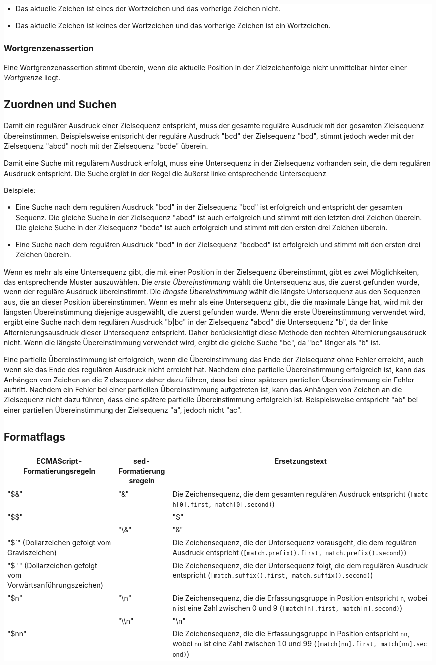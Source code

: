 - Das aktuelle Zeichen ist eines der Wortzeichen und das vorherige Zeichen nicht.

- Das aktuelle Zeichen ist keines der Wortzeichen und das vorherige Zeichen ist ein Wortzeichen.

### <a name="word-boundary-assert"></a>Wortgrenzenassertion

Eine Wortgrenzenassertion stimmt überein, wenn die aktuelle Position in der Zielzeichenfolge nicht unmittelbar hinter einer *Wortgrenze* liegt.

## <a name="matchingandsearching"></a> Zuordnen und Suchen

Damit ein regulärer Ausdruck einer Zielsequenz entspricht, muss der gesamte reguläre Ausdruck mit der gesamten Zielsequenz übereinstimmen. Beispielsweise entspricht der reguläre Ausdruck "bcd" der Zielsequenz "bcd", stimmt jedoch weder mit der Zielsequenz "abcd" noch mit der Zielsequenz "bcde" überein.

Damit eine Suche mit regulärem Ausdruck erfolgt, muss eine Untersequenz in der Zielsequenz vorhanden sein, die dem regulären Ausdruck entspricht. Die Suche ergibt in der Regel die äußerst linke entsprechende Untersequenz.

Beispiele:

- Eine Suche nach dem regulären Ausdruck "bcd" in der Zielsequenz "bcd" ist erfolgreich und entspricht der gesamten Sequenz. Die gleiche Suche in der Zielsequenz "abcd" ist auch erfolgreich und stimmt mit den letzten drei Zeichen überein. Die gleiche Suche in der Zielsequenz "bcde" ist auch erfolgreich und stimmt mit den ersten drei Zeichen überein.

- Eine Suche nach dem regulären Ausdruck "bcd" in der Zielsequenz "bcdbcd" ist erfolgreich und stimmt mit den ersten drei Zeichen überein.

Wenn es mehr als eine Untersequenz gibt, die mit einer Position in der Zielsequenz übereinstimmt, gibt es zwei Möglichkeiten, das entsprechende Muster auszuwählen. Die *erste Übereinstimmung* wählt die Untersequenz aus, die zuerst gefunden wurde, wenn der reguläre Ausdruck übereinstimmt. Die *längste Übereinstimmung* wählt die längste Untersequenz aus den Sequenzen aus, die an dieser Position übereinstimmen. Wenn es mehr als eine Untersequenz gibt, die die maximale Länge hat, wird mit der längsten Übereinstimmung diejenige ausgewählt, die zuerst gefunden wurde. Wenn die erste Übereinstimmung verwendet wird, ergibt eine Suche nach dem regulären Ausdruck "b&#124;bc" in der Zielsequenz "abcd" die Untersequenz "b", da der linke Alternierungsausdruck dieser Untersequenz entspricht. Daher berücksichtigt diese Methode den rechten Alternierungsausdruck nicht. Wenn die längste Übereinstimmung verwendet wird, ergibt die gleiche Suche "bc", da "bc" länger als "b" ist.

Eine partielle Übereinstimmung ist erfolgreich, wenn die Übereinstimmung das Ende der Zielsequenz ohne Fehler erreicht, auch wenn sie das Ende des regulären Ausdruck nicht erreicht hat. Nachdem eine partielle Übereinstimmung erfolgreich ist, kann das Anhängen von Zeichen an die Zielsequenz daher dazu führen, dass bei einer späteren partiellen Übereinstimmung ein Fehler auftritt. Nachdem ein Fehler bei einer partiellen Übereinstimmung aufgetreten ist, kann das Anhängen von Zeichen an die Zielsequenz nicht dazu führen, dass eine spätere partielle Übereinstimmung erfolgreich ist. Beispielsweise entspricht "ab" bei einer partiellen Übereinstimmung der Zielsequenz "a", jedoch nicht "ac".

## <a name="formatflags"></a> Formatflags

|ECMAScript-Formatierungsregeln|sed-Formatierungsregeln|Ersetzungstext|
|-----------------------------|----------------------|----------------------|
|"$&"|"&"|Die Zeichensequenz, die dem gesamten regulären Ausdruck entspricht (`[match[0].first, match[0].second)`)|
|"$$"||"$"|
||"\\&"|"&"|
|"$\`" (Dollarzeichen gefolgt vom Graviszeichen)||Die Zeichensequenz, die der Untersequenz vorausgeht, die dem regulären Ausdruck entspricht (`[match.prefix().first, match.prefix().second)`)|
|"$ '" (Dollarzeichen gefolgt vom Vorwärtsanführungszeichen)||Die Zeichensequenz, die der Untersequenz folgt, die dem regulären Ausdruck entspricht (`[match.suffix().first, match.suffix().second)`)|
|"$n"|"\n"|Die Zeichensequenz, die die Erfassungsgruppe in Position entspricht `n`, wobei `n` ist eine Zahl zwischen 0 und 9 (`[match[n].first, match[n].second)`)|
||"\\\n"|"\n"|
|"$nn"||Die Zeichensequenz, die die Erfassungsgruppe in Position entspricht `nn`, wobei `nn` ist eine Zahl zwischen 10 und 99 (`[match[nn].first, match[nn].second)`)|